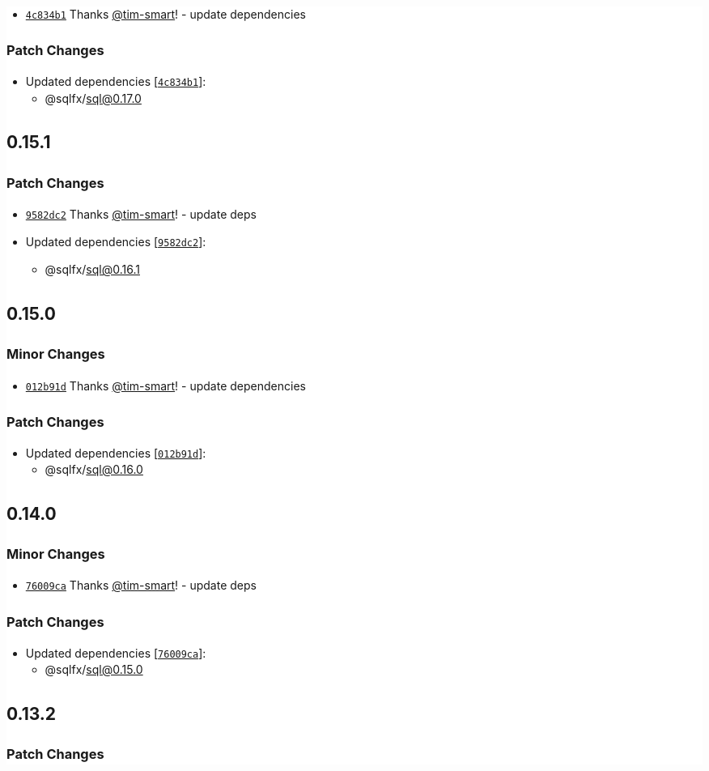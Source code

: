 - [`4c834b1`](https://github.com/tim-smart/sqlfx/commit/4c834b179fc24e0be1e93e99def79030626d878c) Thanks [@tim-smart](https://github.com/tim-smart)! - update dependencies

### Patch Changes

- Updated dependencies [[`4c834b1`](https://github.com/tim-smart/sqlfx/commit/4c834b179fc24e0be1e93e99def79030626d878c)]:
  - @sqlfx/sql@0.17.0

## 0.15.1

### Patch Changes

- [`9582dc2`](https://github.com/tim-smart/sqlfx/commit/9582dc23dd42475c7564ded245f65eb0545470d0) Thanks [@tim-smart](https://github.com/tim-smart)! - update deps

- Updated dependencies [[`9582dc2`](https://github.com/tim-smart/sqlfx/commit/9582dc23dd42475c7564ded245f65eb0545470d0)]:
  - @sqlfx/sql@0.16.1

## 0.15.0

### Minor Changes

- [`012b91d`](https://github.com/tim-smart/sqlfx/commit/012b91d0424f8694b37979124c480c3fae569976) Thanks [@tim-smart](https://github.com/tim-smart)! - update dependencies

### Patch Changes

- Updated dependencies [[`012b91d`](https://github.com/tim-smart/sqlfx/commit/012b91d0424f8694b37979124c480c3fae569976)]:
  - @sqlfx/sql@0.16.0

## 0.14.0

### Minor Changes

- [`76009ca`](https://github.com/tim-smart/sqlfx/commit/76009ca0eb51b9ce3a9c8a1e6380b4c6cda6a391) Thanks [@tim-smart](https://github.com/tim-smart)! - update deps

### Patch Changes

- Updated dependencies [[`76009ca`](https://github.com/tim-smart/sqlfx/commit/76009ca0eb51b9ce3a9c8a1e6380b4c6cda6a391)]:
  - @sqlfx/sql@0.15.0

## 0.13.2

### Patch Changes
